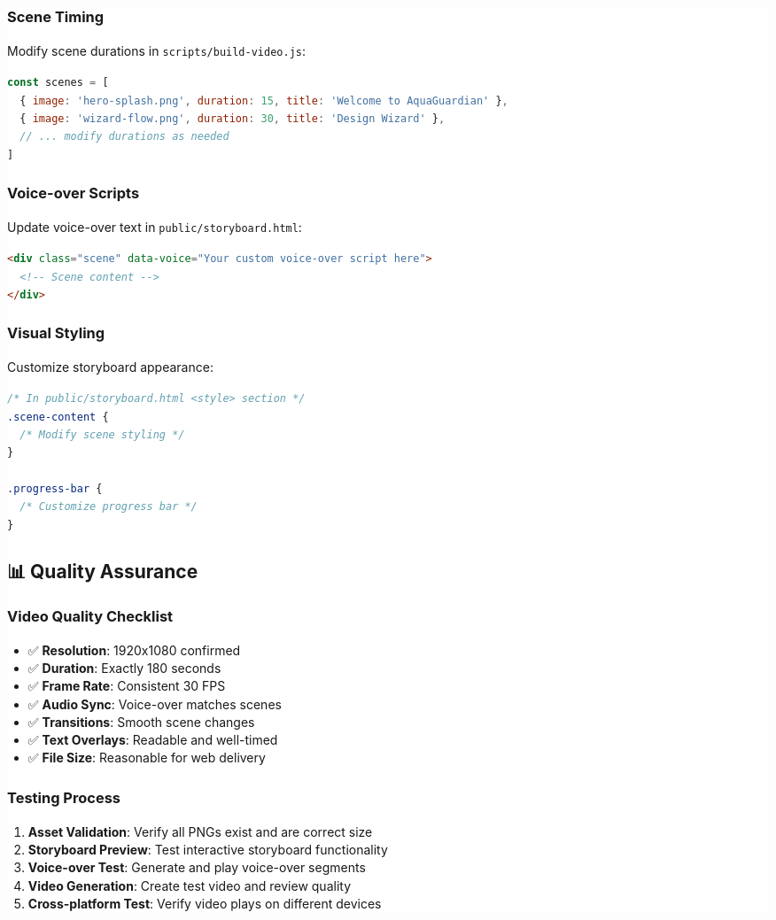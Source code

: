 ### Scene Timing

Modify scene durations in `scripts/build-video.js`:

```javascript
const scenes = [
  { image: 'hero-splash.png', duration: 15, title: 'Welcome to AquaGuardian' },
  { image: 'wizard-flow.png', duration: 30, title: 'Design Wizard' },
  // ... modify durations as needed
]
```

### Voice-over Scripts

Update voice-over text in `public/storyboard.html`:

```html
<div class="scene" data-voice="Your custom voice-over script here">
  <!-- Scene content -->
</div>
```

### Visual Styling

Customize storyboard appearance:

```css
/* In public/storyboard.html <style> section */
.scene-content {
  /* Modify scene styling */
}

.progress-bar {
  /* Customize progress bar */
}
```

## 📊 Quality Assurance

### Video Quality Checklist

- ✅ **Resolution**: 1920x1080 confirmed
- ✅ **Duration**: Exactly 180 seconds
- ✅ **Frame Rate**: Consistent 30 FPS
- ✅ **Audio Sync**: Voice-over matches scenes
- ✅ **Transitions**: Smooth scene changes
- ✅ **Text Overlays**: Readable and well-timed
- ✅ **File Size**: Reasonable for web delivery

### Testing Process

1. **Asset Validation**: Verify all PNGs exist and are correct size
2. **Storyboard Preview**: Test interactive storyboard functionality
3. **Voice-over Test**: Generate and play voice-over segments
4. **Video Generation**: Create test video and review quality
5. **Cross-platform Test**: Verify video plays on different devices
